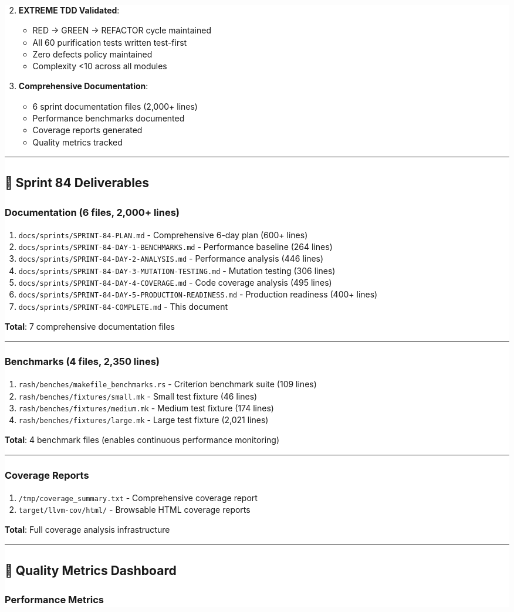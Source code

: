 2. **EXTREME TDD Validated**:
   - RED → GREEN → REFACTOR cycle maintained
   - All 60 purification tests written test-first
   - Zero defects policy maintained
   - Complexity <10 across all modules

3. **Comprehensive Documentation**:
   - 6 sprint documentation files (2,000+ lines)
   - Performance benchmarks documented
   - Coverage reports generated
   - Quality metrics tracked

---

## 📁 Sprint 84 Deliverables

### Documentation (6 files, 2,000+ lines)

1. `docs/sprints/SPRINT-84-PLAN.md` - Comprehensive 6-day plan (600+ lines)
2. `docs/sprints/SPRINT-84-DAY-1-BENCHMARKS.md` - Performance baseline (264 lines)
3. `docs/sprints/SPRINT-84-DAY-2-ANALYSIS.md` - Performance analysis (446 lines)
4. `docs/sprints/SPRINT-84-DAY-3-MUTATION-TESTING.md` - Mutation testing (306 lines)
5. `docs/sprints/SPRINT-84-DAY-4-COVERAGE.md` - Code coverage analysis (495 lines)
6. `docs/sprints/SPRINT-84-DAY-5-PRODUCTION-READINESS.md` - Production readiness (400+ lines)
7. `docs/sprints/SPRINT-84-COMPLETE.md` - This document

**Total**: 7 comprehensive documentation files

---

### Benchmarks (4 files, 2,350 lines)

1. `rash/benches/makefile_benchmarks.rs` - Criterion benchmark suite (109 lines)
2. `rash/benches/fixtures/small.mk` - Small test fixture (46 lines)
3. `rash/benches/fixtures/medium.mk` - Medium test fixture (174 lines)
4. `rash/benches/fixtures/large.mk` - Large test fixture (2,021 lines)

**Total**: 4 benchmark files (enables continuous performance monitoring)

---

### Coverage Reports

1. `/tmp/coverage_summary.txt` - Comprehensive coverage report
2. `target/llvm-cov/html/` - Browsable HTML coverage reports

**Total**: Full coverage analysis infrastructure

---

## 🎯 Quality Metrics Dashboard

### Performance Metrics

